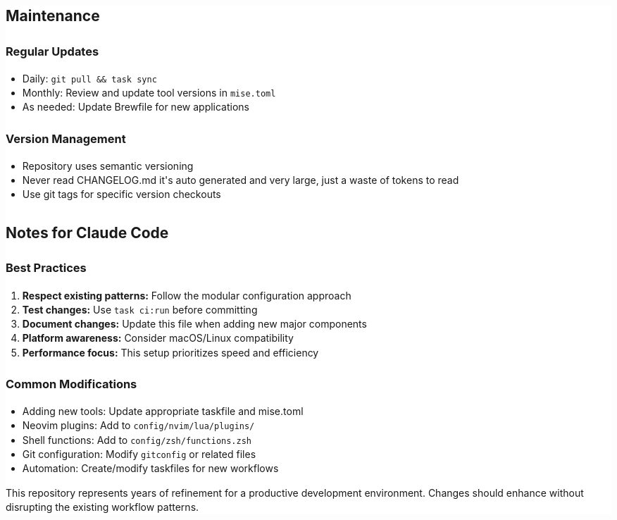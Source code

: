 ## Maintenance

### Regular Updates

- Daily: `git pull && task sync`
- Monthly: Review and update tool versions in `mise.toml`
- As needed: Update Brewfile for new applications

### Version Management

- Repository uses semantic versioning
- Never read CHANGELOG.md it's auto generated and very large, just a waste of
  tokens to read
- Use git tags for specific version checkouts

## Notes for Claude Code

### Best Practices

1. **Respect existing patterns:** Follow the modular configuration approach
2. **Test changes:** Use `task ci:run` before committing
3. **Document changes:** Update this file when adding new major components
4. **Platform awareness:** Consider macOS/Linux compatibility
5. **Performance focus:** This setup prioritizes speed and efficiency

### Common Modifications

- Adding new tools: Update appropriate taskfile and mise.toml
- Neovim plugins: Add to `config/nvim/lua/plugins/`
- Shell functions: Add to `config/zsh/functions.zsh`
- Git configuration: Modify `gitconfig` or related files
- Automation: Create/modify taskfiles for new workflows

This repository represents years of refinement for a productive development environment. Changes should enhance without disrupting the existing workflow patterns.
